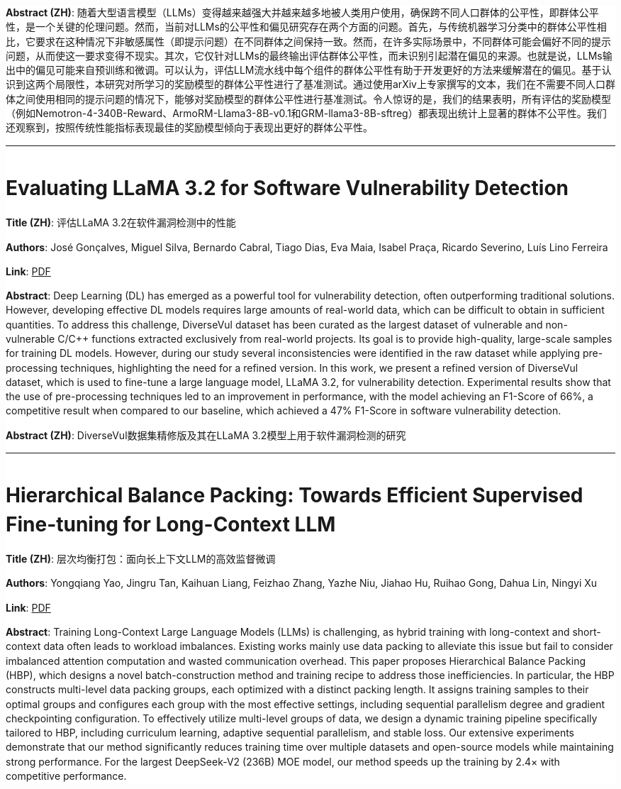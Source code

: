 **Abstract (ZH)**: 随着大型语言模型（LLMs）变得越来越强大并越来越多地被人类用户使用，确保跨不同人口群体的公平性，即群体公平性，是一个关键的伦理问题。然而，当前对LLMs的公平性和偏见研究存在两个方面的问题。首先，与传统机器学习分类中的群体公平性相比，它要求在这种情况下非敏感属性（即提示问题）在不同群体之间保持一致。然而，在许多实际场景中，不同群体可能会偏好不同的提示问题，从而使这一要求变得不现实。其次，它仅针对LLMs的最终输出评估群体公平性，而未识别引起潜在偏见的来源。也就是说，LLMs输出中的偏见可能来自预训练和微调。可以认为，评估LLM流水线中每个组件的群体公平性有助于开发更好的方法来缓解潜在的偏见。基于认识到这两个局限性，本研究对所学习的奖励模型的群体公平性进行了基准测试。通过使用arXiv上专家撰写的文本，我们在不需要不同人口群体之间使用相同的提示问题的情况下，能够对奖励模型的群体公平性进行基准测试。令人惊讶的是，我们的结果表明，所有评估的奖励模型（例如Nemotron-4-340B-Reward、ArmoRM-Llama3-8B-v0.1和GRM-llama3-8B-sftreg）都表现出统计上显著的群体不公平性。我们还观察到，按照传统性能指标表现最佳的奖励模型倾向于表现出更好的群体公平性。 

---
# Evaluating LLaMA 3.2 for Software Vulnerability Detection 

**Title (ZH)**: 评估LLaMA 3.2在软件漏洞检测中的性能 

**Authors**: José Gonçalves, Miguel Silva, Bernardo Cabral, Tiago Dias, Eva Maia, Isabel Praça, Ricardo Severino, Luís Lino Ferreira  

**Link**: [PDF](https://arxiv.org/pdf/2503.07770)  

**Abstract**: Deep Learning (DL) has emerged as a powerful tool for vulnerability detection, often outperforming traditional solutions. However, developing effective DL models requires large amounts of real-world data, which can be difficult to obtain in sufficient quantities. To address this challenge, DiverseVul dataset has been curated as the largest dataset of vulnerable and non-vulnerable C/C++ functions extracted exclusively from real-world projects. Its goal is to provide high-quality, large-scale samples for training DL models. However, during our study several inconsistencies were identified in the raw dataset while applying pre-processing techniques, highlighting the need for a refined version. In this work, we present a refined version of DiverseVul dataset, which is used to fine-tune a large language model, LLaMA 3.2, for vulnerability detection. Experimental results show that the use of pre-processing techniques led to an improvement in performance, with the model achieving an F1-Score of 66%, a competitive result when compared to our baseline, which achieved a 47% F1-Score in software vulnerability detection. 

**Abstract (ZH)**: DiverseVul数据集精修版及其在LLaMA 3.2模型上用于软件漏洞检测的研究 

---
# Hierarchical Balance Packing: Towards Efficient Supervised Fine-tuning for Long-Context LLM 

**Title (ZH)**: 层次均衡打包：面向长上下文LLM的高效监督微调 

**Authors**: Yongqiang Yao, Jingru Tan, Kaihuan Liang, Feizhao Zhang, Yazhe Niu, Jiahao Hu, Ruihao Gong, Dahua Lin, Ningyi Xu  

**Link**: [PDF](https://arxiv.org/pdf/2503.07680)  

**Abstract**: Training Long-Context Large Language Models (LLMs) is challenging, as hybrid training with long-context and short-context data often leads to workload imbalances. Existing works mainly use data packing to alleviate this issue but fail to consider imbalanced attention computation and wasted communication overhead. This paper proposes Hierarchical Balance Packing (HBP), which designs a novel batch-construction method and training recipe to address those inefficiencies. In particular, the HBP constructs multi-level data packing groups, each optimized with a distinct packing length. It assigns training samples to their optimal groups and configures each group with the most effective settings, including sequential parallelism degree and gradient checkpointing configuration. To effectively utilize multi-level groups of data, we design a dynamic training pipeline specifically tailored to HBP, including curriculum learning, adaptive sequential parallelism, and stable loss. Our extensive experiments demonstrate that our method significantly reduces training time over multiple datasets and open-source models while maintaining strong performance. For the largest DeepSeek-V2 (236B) MOE model, our method speeds up the training by 2.4$\times$ with competitive performance. 
